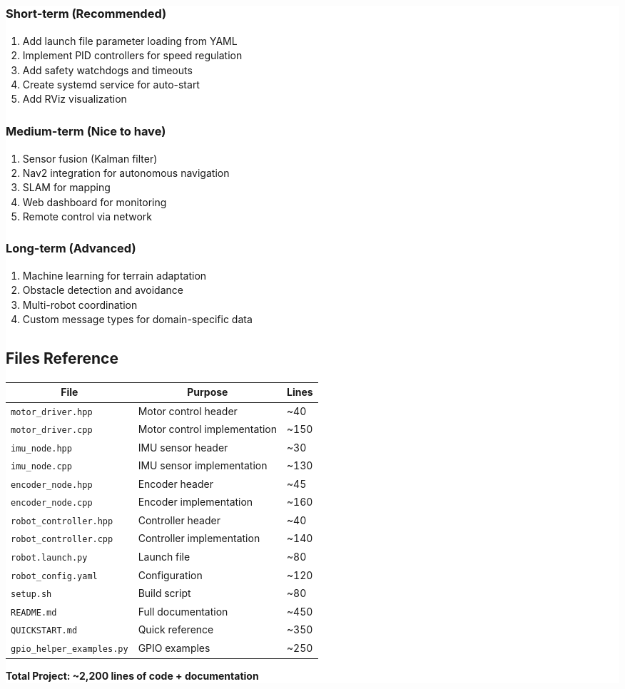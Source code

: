 ### Short-term (Recommended)
1. Add launch file parameter loading from YAML
2. Implement PID controllers for speed regulation
3. Add safety watchdogs and timeouts
4. Create systemd service for auto-start
5. Add RViz visualization

### Medium-term (Nice to have)
1. Sensor fusion (Kalman filter)
2. Nav2 integration for autonomous navigation
3. SLAM for mapping
4. Web dashboard for monitoring
5. Remote control via network

### Long-term (Advanced)
1. Machine learning for terrain adaptation
2. Obstacle detection and avoidance
3. Multi-robot coordination
4. Custom message types for domain-specific data

## Files Reference

| File | Purpose | Lines |
|------|---------|-------|
| `motor_driver.hpp` | Motor control header | ~40 |
| `motor_driver.cpp` | Motor control implementation | ~150 |
| `imu_node.hpp` | IMU sensor header | ~30 |
| `imu_node.cpp` | IMU sensor implementation | ~130 |
| `encoder_node.hpp` | Encoder header | ~45 |
| `encoder_node.cpp` | Encoder implementation | ~160 |
| `robot_controller.hpp` | Controller header | ~40 |
| `robot_controller.cpp` | Controller implementation | ~140 |
| `robot.launch.py` | Launch file | ~80 |
| `robot_config.yaml` | Configuration | ~120 |
| `setup.sh` | Build script | ~80 |
| `README.md` | Full documentation | ~450 |
| `QUICKSTART.md` | Quick reference | ~350 |
| `gpio_helper_examples.py` | GPIO examples | ~250 |

**Total Project: ~2,200 lines of code + documentation**
